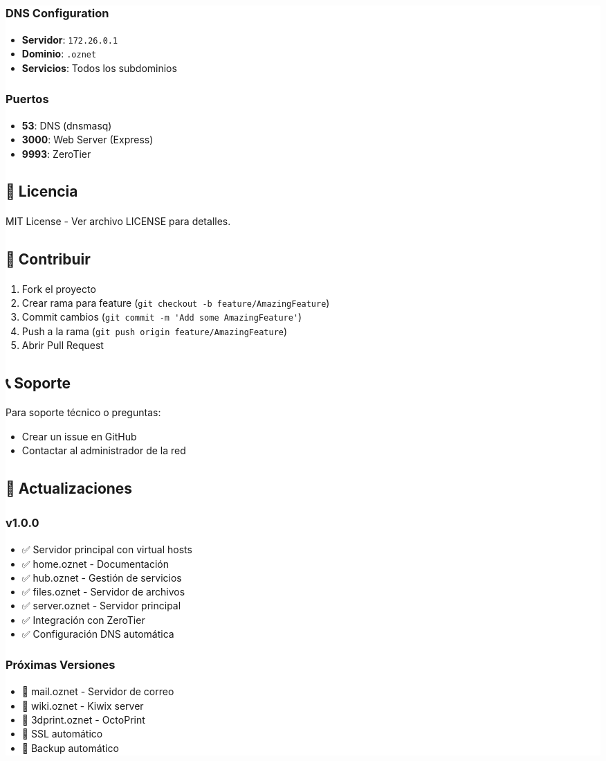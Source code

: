 ### DNS Configuration
- **Servidor**: `172.26.0.1`
- **Dominio**: `.oznet`
- **Servicios**: Todos los subdominios

### Puertos
- **53**: DNS (dnsmasq)
- **3000**: Web Server (Express)
- **9993**: ZeroTier

## 📝 Licencia

MIT License - Ver archivo LICENSE para detalles.

## 🤝 Contribuir

1. Fork el proyecto
2. Crear rama para feature (`git checkout -b feature/AmazingFeature`)
3. Commit cambios (`git commit -m 'Add some AmazingFeature'`)
4. Push a la rama (`git push origin feature/AmazingFeature`)
5. Abrir Pull Request

## 📞 Soporte

Para soporte técnico o preguntas:
- Crear un issue en GitHub
- Contactar al administrador de la red

## 🔄 Actualizaciones

### v1.0.0
- ✅ Servidor principal con virtual hosts
- ✅ home.oznet - Documentación
- ✅ hub.oznet - Gestión de servicios
- ✅ files.oznet - Servidor de archivos
- ✅ server.oznet - Servidor principal
- ✅ Integración con ZeroTier
- ✅ Configuración DNS automática

### Próximas Versiones
- 🚧 mail.oznet - Servidor de correo
- 🚧 wiki.oznet - Kiwix server
- 🚧 3dprint.oznet - OctoPrint
- 🚧 SSL automático
- 🚧 Backup automático 